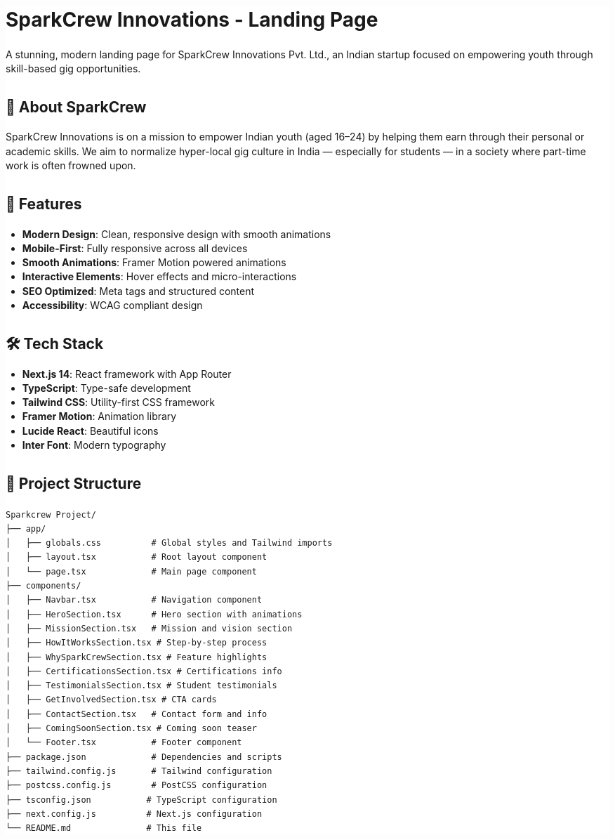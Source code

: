 # SparkCrew Innovations - Landing Page

A stunning, modern landing page for SparkCrew Innovations Pvt. Ltd., an Indian startup focused on empowering youth through skill-based gig opportunities.

## 🌟 About SparkCrew

SparkCrew Innovations is on a mission to empower Indian youth (aged 16–24) by helping them earn through their personal or academic skills. We aim to normalize hyper-local gig culture in India — especially for students — in a society where part-time work is often frowned upon.

## 🚀 Features

- **Modern Design**: Clean, responsive design with smooth animations
- **Mobile-First**: Fully responsive across all devices
- **Smooth Animations**: Framer Motion powered animations
- **Interactive Elements**: Hover effects and micro-interactions
- **SEO Optimized**: Meta tags and structured content
- **Accessibility**: WCAG compliant design

## 🛠️ Tech Stack

- **Next.js 14**: React framework with App Router
- **TypeScript**: Type-safe development
- **Tailwind CSS**: Utility-first CSS framework
- **Framer Motion**: Animation library
- **Lucide React**: Beautiful icons
- **Inter Font**: Modern typography

## 📁 Project Structure

```
Sparkcrew Project/
├── app/
│   ├── globals.css          # Global styles and Tailwind imports
│   ├── layout.tsx           # Root layout component
│   └── page.tsx             # Main page component
├── components/
│   ├── Navbar.tsx           # Navigation component
│   ├── HeroSection.tsx      # Hero section with animations
│   ├── MissionSection.tsx   # Mission and vision section
│   ├── HowItWorksSection.tsx # Step-by-step process
│   ├── WhySparkCrewSection.tsx # Feature highlights
│   ├── CertificationsSection.tsx # Certifications info
│   ├── TestimonialsSection.tsx # Student testimonials
│   ├── GetInvolvedSection.tsx # CTA cards
│   ├── ContactSection.tsx   # Contact form and info
│   ├── ComingSoonSection.tsx # Coming soon teaser
│   └── Footer.tsx           # Footer component
├── package.json             # Dependencies and scripts
├── tailwind.config.js       # Tailwind configuration
├── postcss.config.js        # PostCSS configuration
├── tsconfig.json           # TypeScript configuration
├── next.config.js          # Next.js configuration
└── README.md               # This file
```
